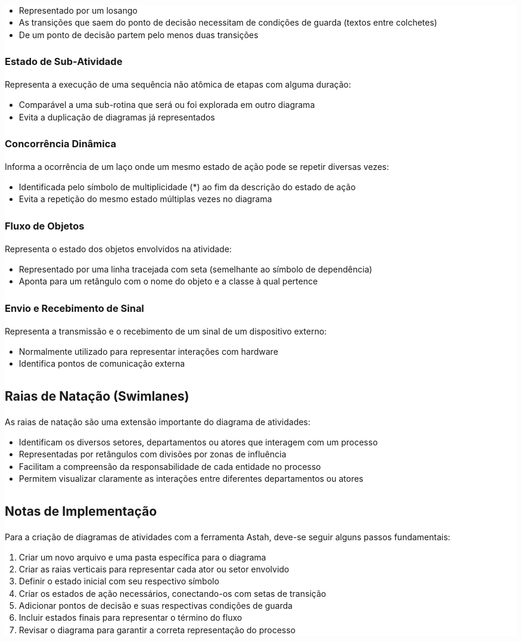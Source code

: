 - Representado por um losango
- As transições que saem do ponto de decisão necessitam de condições de guarda (textos entre colchetes)
- De um ponto de decisão partem pelo menos duas transições

### Estado de Sub-Atividade

Representa a execução de uma sequência não atômica de etapas com alguma duração:

- Comparável a uma sub-rotina que será ou foi explorada em outro diagrama
- Evita a duplicação de diagramas já representados

### Concorrência Dinâmica

Informa a ocorrência de um laço onde um mesmo estado de ação pode se repetir diversas vezes:

- Identificada pelo símbolo de multiplicidade (*) ao fim da descrição do estado de ação
- Evita a repetição do mesmo estado múltiplas vezes no diagrama

### Fluxo de Objetos

Representa o estado dos objetos envolvidos na atividade:

- Representado por uma linha tracejada com seta (semelhante ao símbolo de dependência)
- Aponta para um retângulo com o nome do objeto e a classe à qual pertence

### Envio e Recebimento de Sinal

Representa a transmissão e o recebimento de um sinal de um dispositivo externo:

- Normalmente utilizado para representar interações com hardware
- Identifica pontos de comunicação externa

## Raias de Natação (Swimlanes)

As raias de natação são uma extensão importante do diagrama de atividades:

- Identificam os diversos setores, departamentos ou atores que interagem com um processo
- Representadas por retângulos com divisões por zonas de influência
- Facilitam a compreensão da responsabilidade de cada entidade no processo
- Permitem visualizar claramente as interações entre diferentes departamentos ou atores

## Notas de Implementação

Para a criação de diagramas de atividades com a ferramenta Astah, deve-se seguir alguns passos fundamentais:

1. Criar um novo arquivo e uma pasta específica para o diagrama
2. Criar as raias verticais para representar cada ator ou setor envolvido
3. Definir o estado inicial com seu respectivo símbolo
4. Criar os estados de ação necessários, conectando-os com setas de transição
5. Adicionar pontos de decisão e suas respectivas condições de guarda
6. Incluir estados finais para representar o término do fluxo
7. Revisar o diagrama para garantir a correta representação do processo
